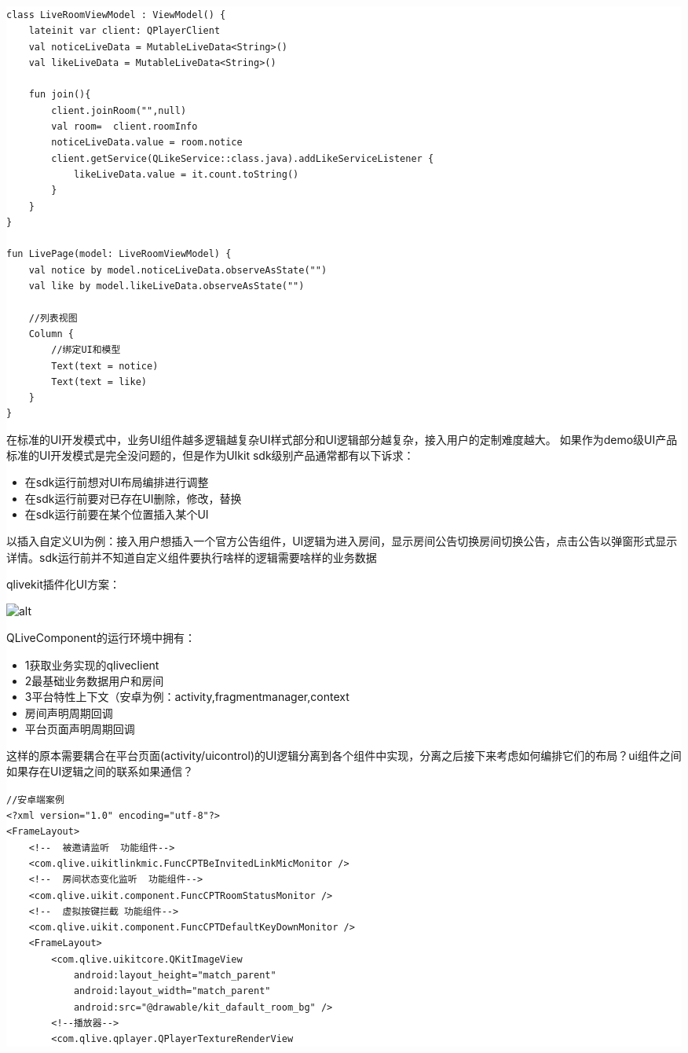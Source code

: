 ``` 
class LiveRoomViewModel : ViewModel() {
    lateinit var client: QPlayerClient
    val noticeLiveData = MutableLiveData<String>()
    val likeLiveData = MutableLiveData<String>()

    fun join(){
        client.joinRoom("",null)
        val room=  client.roomInfo
        noticeLiveData.value = room.notice
        client.getService(QLikeService::class.java).addLikeServiceListener {
            likeLiveData.value = it.count.toString()
        }
    }
}

fun LivePage(model: LiveRoomViewModel) {
    val notice by model.noticeLiveData.observeAsState("")
    val like by model.likeLiveData.observeAsState("")
    
    //列表视图
    Column {
        //绑定UI和模型
        Text(text = notice)
        Text(text = like)
    }
}
``` 
在标准的UI开发模式中，业务UI组件越多逻辑越复杂UI样式部分和UI逻辑部分越复杂，接入用户的定制难度越大。 如果作为demo级UI产品标准的UI开发模式是完全没问题的，但是作为UIkit sdk级别产品通常都有以下诉求：
- 在sdk运行前想对UI布局编排进行调整
- 在sdk运行前要对已存在UI删除，修改，替换
- 在sdk运行前要在某个位置插入某个UI

以插入自定义UI为例：接入用户想插入一个官方公告组件，UI逻辑为进入房间，显示房间公告切换房间切换公告，点击公告以弹窗形式显示详情。sdk运行前并不知道自定义组件要执行啥样的逻辑需要啥样的业务数据

qlivekit插件化UI方案：

![alt ](http://qrnlrydxa.hn-bkt.clouddn.com/live-kit/qliveuiplugin.drawio.png)

QLiveComponent的运行环境中拥有：
- 1获取业务实现的qliveclient
- 2最基础业务数据用户和房间
- 3平台特性上下文（安卓为例：activity,fragmentmanager,context
- 房间声明周期回调
- 平台页面声明周期回调

这样的原本需要耦合在平台页面(activity/uicontrol)的UI逻辑分离到各个组件中实现，分离之后接下来考虑如何编排它们的布局？ui组件之间如果存在UI逻辑之间的联系如果通信？

```  
//安卓端案例
<?xml version="1.0" encoding="utf-8"?>
<FrameLayout>
    <!--  被邀请监听  功能组件-->
    <com.qlive.uikitlinkmic.FuncCPTBeInvitedLinkMicMonitor />
    <!--  房间状态变化监听  功能组件-->
    <com.qlive.uikit.component.FuncCPTRoomStatusMonitor />
    <!--  虚拟按键拦截 功能组件-->
    <com.qlive.uikit.component.FuncCPTDefaultKeyDownMonitor />
    <FrameLayout>
        <com.qlive.uikitcore.QKitImageView
            android:layout_height="match_parent"
            android:layout_width="match_parent"
            android:src="@drawable/kit_dafault_room_bg" />
        <!--播放器-->
        <com.qlive.qplayer.QPlayerTextureRenderView
```